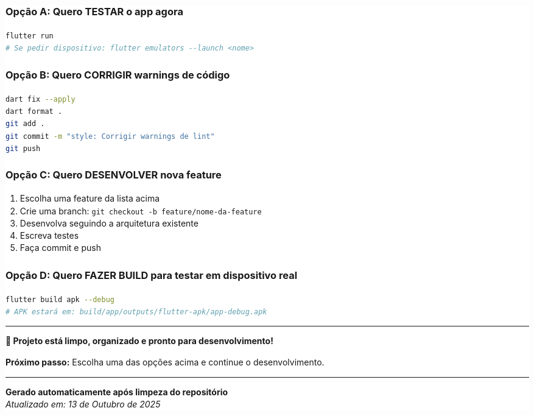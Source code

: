 ### Opção A: Quero TESTAR o app agora
```bash
flutter run
# Se pedir dispositivo: flutter emulators --launch <nome>
```

### Opção B: Quero CORRIGIR warnings de código
```bash
dart fix --apply
dart format .
git add .
git commit -m "style: Corrigir warnings de lint"
git push
```

### Opção C: Quero DESENVOLVER nova feature
1. Escolha uma feature da lista acima
2. Crie uma branch: `git checkout -b feature/nome-da-feature`
3. Desenvolva seguindo a arquitetura existente
4. Escreva testes
5. Faça commit e push

### Opção D: Quero FAZER BUILD para testar em dispositivo real
```bash
flutter build apk --debug
# APK estará em: build/app/outputs/flutter-apk/app-debug.apk
```

---

**🎉 Projeto está limpo, organizado e pronto para desenvolvimento!**

**Próximo passo:** Escolha uma das opções acima e continue o desenvolvimento.

---

**Gerado automaticamente após limpeza do repositório**  
*Atualizado em: 13 de Outubro de 2025*

